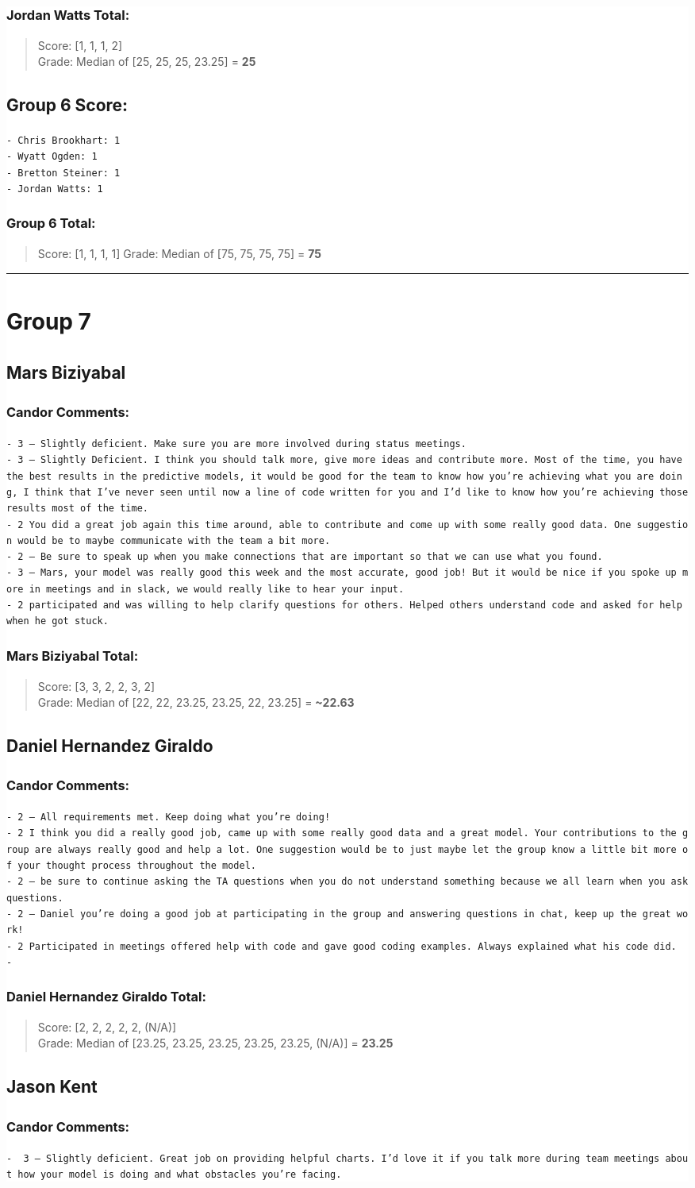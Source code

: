 ### Jordan Watts Total:
> Score: [1, 1, 1, 2]  
> Grade: Median of [25, 25, 25, 23.25] = **25**
## Group 6 Score: 
	- Chris Brookhart: 1
	- Wyatt Ogden: 1
	- Bretton Steiner: 1
	- Jordan Watts: 1
### Group 6 Total: 
> Score: [1, 1, 1, 1] 
> Grade: Median of [75, 75, 75, 75] = **75**

* * *

# **Group 7**
## Mars Biziyabal
### Candor Comments:
	- 3 – Slightly deficient. Make sure you are more involved during status meetings. 
	- 3 – Slightly Deficient. I think you should talk more, give more ideas and contribute more. Most of the time, you have the best results in the predictive models, it would be good for the team to know how you’re achieving what you are doing, I think that I’ve never seen until now a line of code written for you and I’d like to know how you’re achieving those results most of the time.
	- 2 You did a great job again this time around, able to contribute and come up with some really good data. One suggestion would be to maybe communicate with the team a bit more. 
	- 2 – Be sure to speak up when you make connections that are important so that we can use what you found.
	- 3 – Mars, your model was really good this week and the most accurate, good job! But it would be nice if you spoke up more in meetings and in slack, we would really like to hear your input.
	- 2 participated and was willing to help clarify questions for others. Helped others understand code and asked for help when he got stuck.
### Mars Biziyabal Total:
> Score: [3, 3, 2, 2, 3, 2]  
> Grade: Median of [22, 22, 23.25, 23.25, 22, 23.25] = **~22.63**
## Daniel Hernandez Giraldo
### Candor Comments:
	- 2 – All requirements met. Keep doing what you’re doing! 
	- 2 I think you did a really good job, came up with some really good data and a great model. Your contributions to the group are always really good and help a lot. One suggestion would be to just maybe let the group know a little bit more of your thought process throughout the model.
	- 2 – be sure to continue asking the TA questions when you do not understand something because we all learn when you ask questions.
	- 2 – Daniel you’re doing a good job at participating in the group and answering questions in chat, keep up the great work!
	- 2 Participated in meetings offered help with code and gave good coding examples. Always explained what his code did.
	- 
### Daniel Hernandez Giraldo Total:
> Score: [2, 2, 2, 2, 2, (N/A)]  
> Grade: Median of [23.25, 23.25, 23.25, 23.25, 23.25, (N/A)] = **23.25**
## Jason Kent
### Candor Comments:
	-  3 – Slightly deficient. Great job on providing helpful charts. I’d love it if you talk more during team meetings about how your model is doing and what obstacles you’re facing. 